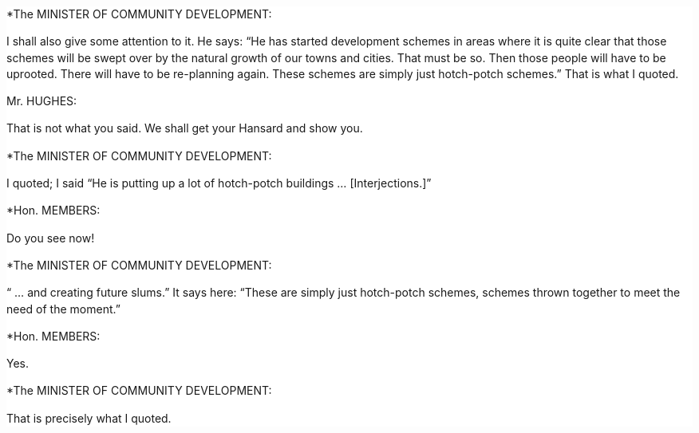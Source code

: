 <speech by="#minister_of_community_development">

<from>*The <person refersTo="hansard_za">MINISTER OF COMMUNITY DEVELOPMENT</person>:</from>

<p>I shall also give some attention to it. He says: &#x201C;He has started development schemes in areas where it is quite clear that those schemes will be swept over by the natural growth of our towns and cities. That must be so. Then those people will have to be uprooted. There will have to be re-planning again. These schemes are simply just hotch-potch schemes.&#x201D; That is what I quoted.</p>

</speech>

<speech by="#hughes">

<from>Mr. <person refersTo="hansard_za">HUGHES</person>:</from>

<p>That is not what you said. We shall get your Hansard and show you.</p>

</speech>

<speech by="#minister_of_community_development">

<from>*The <person refersTo="hansard_za">MINISTER OF COMMUNITY DEVELOPMENT</person>:</from>

<p>I quoted; I said &#x201C;He is putting up a lot of hotch-potch buildings &#x2026; [Interjections.]&#x201D;</p>

</speech>

<speech by="#members">

<from>*Hon. <person refersTo="hansard_za">MEMBERS</person>:</from>

<p>Do you see now!</p>

</speech>

<speech by="#minister_of_community_development">

<from>*The <person refersTo="hansard_za">MINISTER OF COMMUNITY DEVELOPMENT</person>:</from>

<p>&#x201C; &#x2026; and creating future slums.&#x201D; It says here: &#x201C;These are simply just hotch-potch schemes, schemes thrown together to meet the need of the moment.&#x201D;</p>

</speech>

<speech by="#members">

<from>*Hon. <person refersTo="hansard_za">MEMBERS</person>:</from>

<p>Yes.</p>

</speech>

<speech by="#minister_of_community_development">

<from>*The <person refersTo="hansard_za">MINISTER OF COMMUNITY DEVELOPMENT</person>:</from>

<p>That is precisely what I quoted.</p>

</speech>

<speech by="#members">
